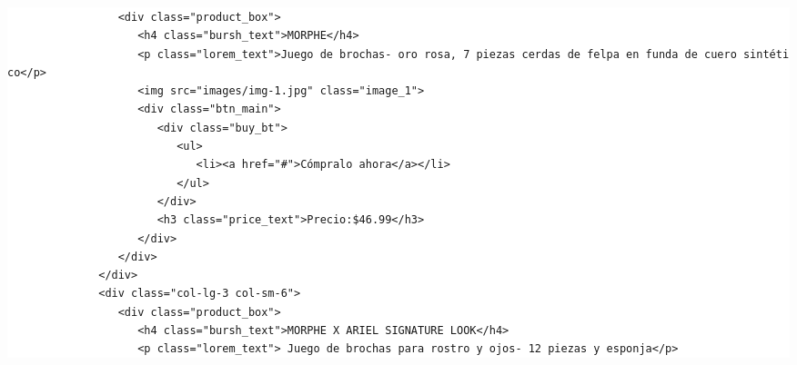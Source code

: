                      <div class="product_box">
                        <h4 class="bursh_text">MORPHE</h4>
                        <p class="lorem_text">Juego de brochas- oro rosa, 7 piezas cerdas de felpa en funda de cuero sintético</p>
                        <img src="images/img-1.jpg" class="image_1">
                        <div class="btn_main">
                           <div class="buy_bt">
                              <ul>
                                 <li><a href="#">Cómpralo ahora</a></li>
                              </ul>
                           </div>
                           <h3 class="price_text">Precio:$46.99</h3>
                        </div>
                     </div>
                  </div>
                  <div class="col-lg-3 col-sm-6">
                     <div class="product_box">
                        <h4 class="bursh_text">MORPHE X ARIEL SIGNATURE LOOK</h4>
                        <p class="lorem_text"> Juego de brochas para rostro y ojos- 12 piezas y esponja</p>
